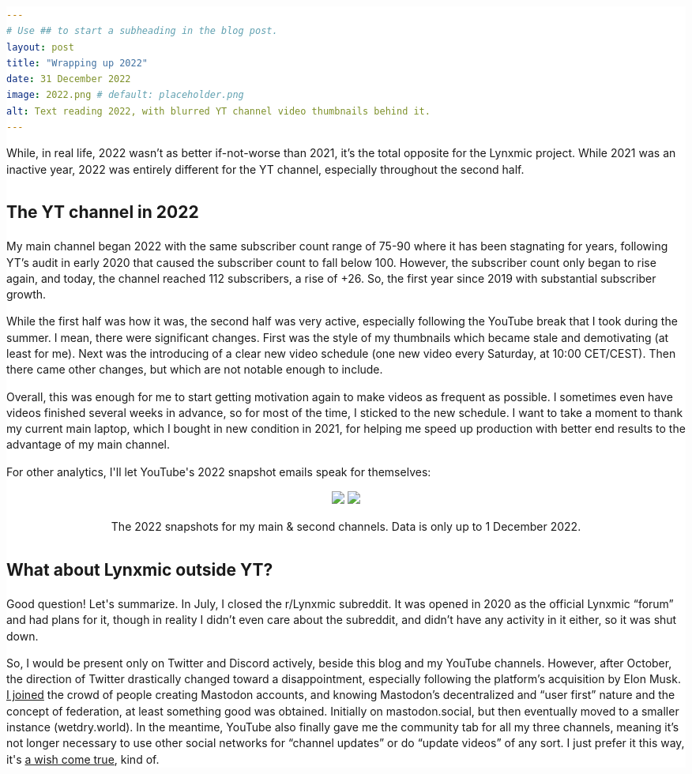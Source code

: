 ```yaml
---
# Use ## to start a subheading in the blog post.
layout: post
title: "Wrapping up 2022"
date: 31 December 2022
image: 2022.png # default: placeholder.png
alt: Text reading 2022, with blurred YT channel video thumbnails behind it.
---
```

While, in real life, 2022 wasn’t as better if-not-worse than 2021, it’s the total opposite for the Lynxmic project. While 2021 was an inactive year, 2022 was entirely different for the YT channel, especially throughout the second half.

## The YT channel in 2022
My main channel began 2022 with the same subscriber count range of 75-90 where it has been stagnating for years, following YT’s audit in early 2020 that caused the subscriber count to fall below 100. However, the subscriber count only began to rise again, and today, the channel reached 112 subscribers, a rise of +26. So, the first year since 2019 with substantial subscriber growth.

While the first half was how it was, the second half was very active, especially following the YouTube break that I took during the summer. I mean, there were significant changes. First was the style of my thumbnails which became stale and demotivating (at least for me). Next was the introducing of a clear new video schedule (one new video every Saturday, at 10:00 CET/CEST). Then there came other changes, but which are not notable enough to include.

Overall, this was enough for me to start getting motivation again to make videos as frequent as possible. I sometimes even have videos finished several weeks in advance, so for most of the time, I sticked to the new schedule. I want to take a moment to thank my current main laptop, which I bought in new condition in 2021, for helping me speed up production with better end results to the advantage of my main channel.

For other analytics, I'll let YouTube's 2022 snapshot emails speak for themselves:

<div style="text-align: center;">
<img class="is-hidden-mobile" width="40%" height="auto" src="{{ site.url }}{{ site.baseurl }}{{ site.image_src }}2022 YouTube snapshot for Lynxmic and Lynxmic Gold.png">
<img class="is-hidden-widescreen" src="{{ site.url }}{{ site.baseurl }}{{ site.image_src }}2022 YouTube snapshot for Lynxmic and Lynxmic Gold.png">
<br><p>The 2022 snapshots for my main & second channels. Data is only up to 1 December 2022.</p>
</div>

## What about Lynxmic outside YT?
Good question! Let's summarize. In July, I closed the r/Lynxmic subreddit. It was opened in 2020 as the official Lynxmic “forum” and had plans for it, though in reality I didn’t even care about the subreddit, and didn’t have any activity in it either, so it was shut down.

So, I would be present only on Twitter and Discord actively, beside this blog and my YouTube channels. However, after October, the direction of Twitter drastically changed toward a disappointment, especially following the platform’s acquisition by Elon Musk. [I joined][1] the crowd of people creating Mastodon accounts, and knowing Mastodon’s decentralized and “user first” nature and the concept of federation, at least something good was obtained. Initially on mastodon.social, but then eventually moved to a smaller instance (wetdry.world). In the meantime, YouTube also finally gave me the community tab for all my three channels, meaning it’s not longer necessary to use other social networks for “channel updates” or do “update videos” of any sort. I just prefer it this way, it's [a wish come true][2], kind of.


[1]: https://wetdry.world/@lynxmic
[2]: https://youtube.com/post/Ugkxg_2mXOt-tgoCRCngbHZCGEmWjJ82xSwj
[3]: https://discord.io/lynxmic
[4]: https://lynxmic.github.io/blog/2022/09/02/concluding-summer-2022-and-looking-forward-to-fall.html
[5]: https://youtu.be/7KmRLvHI0Gc
[6]: https://youtu.be/fnOROCQtQbI
[7]: https://lynxmic.github.io/blog/2021/12/31/wrapping-up-2021.html